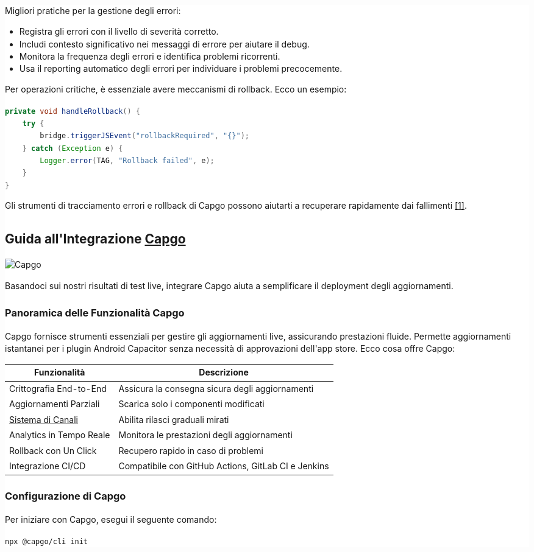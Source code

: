 Migliori pratiche per la gestione degli errori:

-   Registra gli errori con il livello di severità corretto.
-   Includi contesto significativo nei messaggi di errore per aiutare il debug.
-   Monitora la frequenza degli errori e identifica problemi ricorrenti.
-   Usa il reporting automatico degli errori per individuare i problemi precocemente.

Per operazioni critiche, è essenziale avere meccanismi di rollback. Ecco un esempio:

```java
private void handleRollback() {
    try {
        bridge.triggerJSEvent("rollbackRequired", "{}");
    } catch (Exception e) {
        Logger.error(TAG, "Rollback failed", e);
    }
}
```

Gli strumenti di tracciamento errori e rollback di Capgo possono aiutarti a recuperare rapidamente dai fallimenti [\[1\]](https://capgo.app/).

## Guida all'Integrazione [Capgo](https://capgo.app/)

![Capgo](https://assets.seobotai.com/capgo.app/67e73f80283d21cbd679794c/62c1b4dece964ef24ef070504a9b15e5.jpg)

Basandoci sui nostri risultati di test live, integrare Capgo aiuta a semplificare il deployment degli aggiornamenti.

### Panoramica delle Funzionalità Capgo

Capgo fornisce strumenti essenziali per gestire gli aggiornamenti live, assicurando prestazioni fluide. Permette aggiornamenti istantanei per i plugin Android Capacitor senza necessità di approvazioni dell'app store. Ecco cosa offre Capgo:

| Funzionalità | Descrizione |
| --- | --- |
| Crittografia End-to-End | Assicura la consegna sicura degli aggiornamenti |
| Aggiornamenti Parziali | Scarica solo i componenti modificati |
| [Sistema di Canali](https://capgo.app/docs/plugin/cloud-mode/channel-system/) | Abilita rilasci graduali mirati |
| Analytics in Tempo Reale | Monitora le prestazioni degli aggiornamenti |
| Rollback con Un Click | Recupero rapido in caso di problemi |
| Integrazione CI/CD | Compatibile con GitHub Actions, GitLab CI e Jenkins |

### Configurazione di Capgo

Per iniziare con Capgo, esegui il seguente comando:

```bash
npx @capgo/cli init
```
